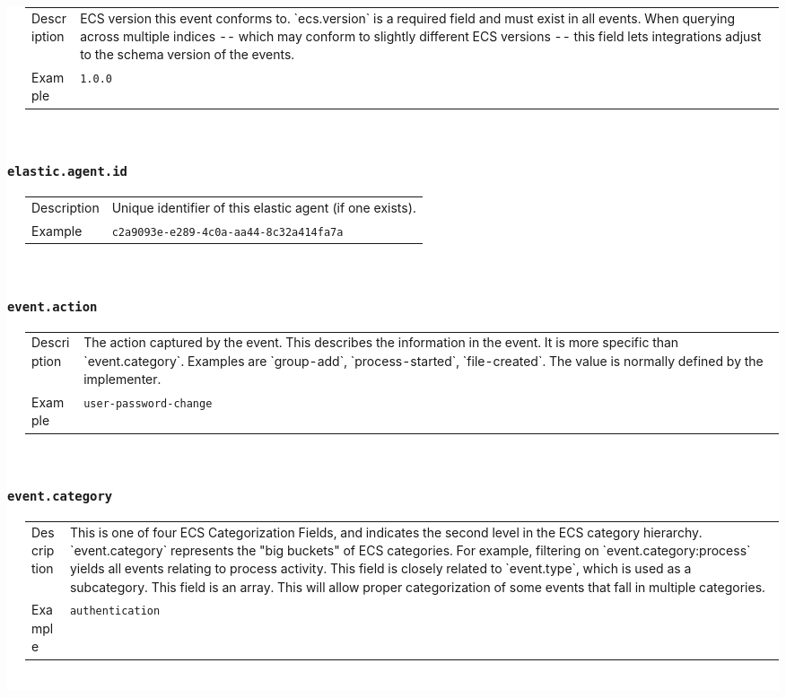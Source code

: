 <div style='margin-left: 20px;'>
<table>
<tr><td>Description</td><td>ECS version this event conforms to. `ecs.version` is a required field and must exist in all events.  When querying across multiple indices -- which may conform to slightly different ECS versions -- this field lets integrations adjust to the schema version of the events.</td></tr>
<tr><td>Example</td><td><code>1.0.0</code></td></tr>
</table>

<br>

</div>

### `elastic.agent.id`

<div style='margin-left: 20px;'>
<table>
<tr><td>Description</td><td>Unique identifier of this elastic agent (if one exists).</td></tr>
<tr><td>Example</td><td><code>c2a9093e-e289-4c0a-aa44-8c32a414fa7a</code></td></tr>
</table>

<br>

</div>

### `event.action`

<div style='margin-left: 20px;'>
<table>
<tr><td>Description</td><td>The action captured by the event.  This describes the information in the event. It is more specific than `event.category`. Examples are `group-add`, `process-started`, `file-created`. The value is normally defined by the implementer.</td></tr>
<tr><td>Example</td><td><code>user-password-change</code></td></tr>
</table>

<br>

</div>

### `event.category`

<div style='margin-left: 20px;'>
<table>
<tr><td>Description</td><td>This is one of four ECS Categorization Fields, and indicates the second level in the ECS category hierarchy.  `event.category` represents the "big buckets" of ECS categories. For example, filtering on `event.category:process` yields all events relating to process activity. This field is closely related to `event.type`, which is used as a subcategory.  This field is an array. This will allow proper categorization of some events that fall in multiple categories.</td></tr>
<tr><td>Example</td><td><code>authentication</code></td></tr>
</table>

<br>

</div>
